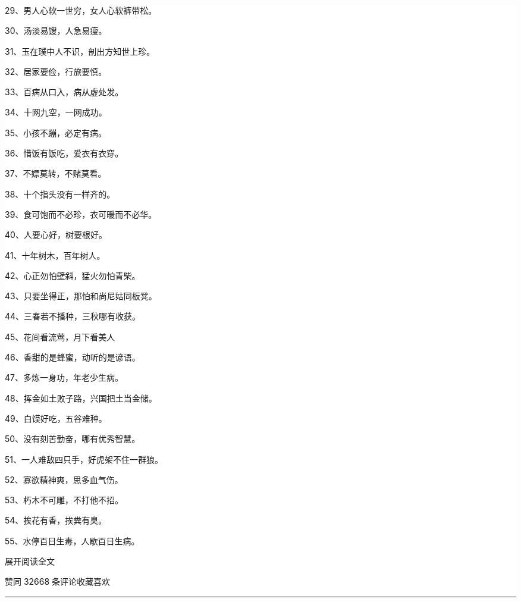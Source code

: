 29、男人心软一世穷，女人心软裤带松。 

30、汤淡易馊，人急易瘦。 

31、玉在璞中人不识，剖出方知世上珍。

32、居家要俭，行旅要慎。

33、百病从口入，病从虚处发。

34、十网九空，一网成功。

35、小孩不蹦，必定有病。 

36、惜饭有饭吃，爱衣有衣穿。 

37、不嫖莫转，不赌莫看。

38、十个指头没有一样齐的。 

39、食可饱而不必珍，衣可暖而不必华。

40、人要心好，树要根好。

41、十年树木，百年树人。

42、心正勿怕壁斜，猛火勿怕青柴。 

43、只要坐得正，那怕和尚尼姑同板凳。

44、三春若不播种，三秋哪有收获。

45、花间看流莺，月下看美人

46、香甜的是蜂蜜，动听的是谚语。 

47、多炼一身功，年老少生病。

48、挥金如土败子路，兴国把土当金储。

49、白馍好吃，五谷难种。

50、没有刻苦勤奋，哪有优秀智慧。

51、一人难敌四只手，好虎架不住一群狼。

52、寡欲精神爽，思多血气伤。 

53、朽木不可雕，不打他不招。 

54、挨花有香，挨粪有臭。 

55、水停百日生毒，人歇百日生病。

展开阅读全文​

​赞同 326​​68 条评论​收藏​喜欢

---

